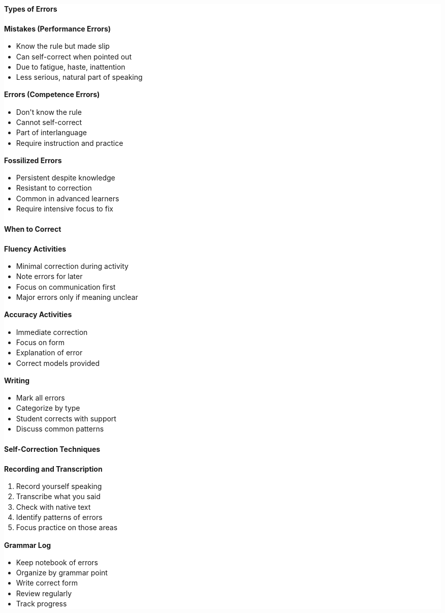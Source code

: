 #### Types of Errors

**Mistakes (Performance Errors)**
- Know the rule but made slip
- Can self-correct when pointed out
- Due to fatigue, haste, inattention
- Less serious, natural part of speaking

**Errors (Competence Errors)**
- Don't know the rule
- Cannot self-correct
- Part of interlanguage
- Require instruction and practice

**Fossilized Errors**
- Persistent despite knowledge
- Resistant to correction
- Common in advanced learners
- Require intensive focus to fix

#### When to Correct

**Fluency Activities**
- Minimal correction during activity
- Note errors for later
- Focus on communication first
- Major errors only if meaning unclear

**Accuracy Activities**
- Immediate correction
- Focus on form
- Explanation of error
- Correct models provided

**Writing**
- Mark all errors
- Categorize by type
- Student corrects with support
- Discuss common patterns

#### Self-Correction Techniques

**Recording and Transcription**
1. Record yourself speaking
2. Transcribe what you said
3. Check with native text
4. Identify patterns of errors
5. Focus practice on those areas

**Grammar Log**
- Keep notebook of errors
- Organize by grammar point
- Write correct form
- Review regularly
- Track progress
